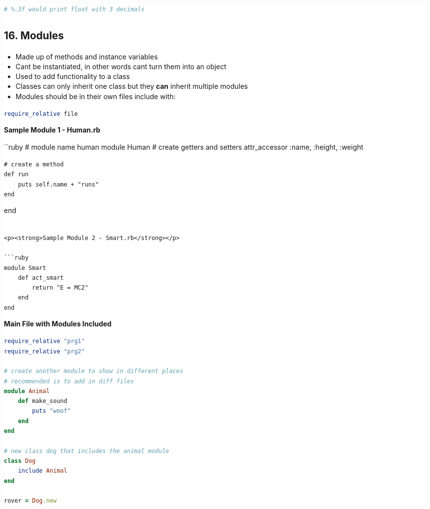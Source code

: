 ```ruby
# %.3f would print float with 3 decimals
```

## 16. Modules

- Made up of methods and instance variables
- Cant be instantiated, in other words cant turn them into an object
- Used to add functionality to a class
- Classes can only inherit one class but they <strong>can</strong>
inherit multiple modules
- Modules should be in their own files include with:

```ruby
require_relative file
```

<p><strong>Sample Module 1 - Human.rb</strong></p>
``ruby
# module name human
module Human
	# create getters and setters
	attr_accessor :name, :height, :weight

	# create a method
	def run
		puts self.name + "runs"
	end
end
```

<p><strong>Sample Module 2 - Smart.rb</strong></p>

```ruby
module Smart
	def act_smart
		return "E = MC2"
	end
end
```

<p><strong>Main File with Modules Included</strong></p>

```ruby
require_relative "prg1"
require_relative "prg2"

# create another module to show in different places
# recommended is to add in diff files
module Animal
	def make_sound
		puts "woof"
	end
end

# new class dog that includes the animal module
class Dog
	include Animal
end

rover = Dog.new

```